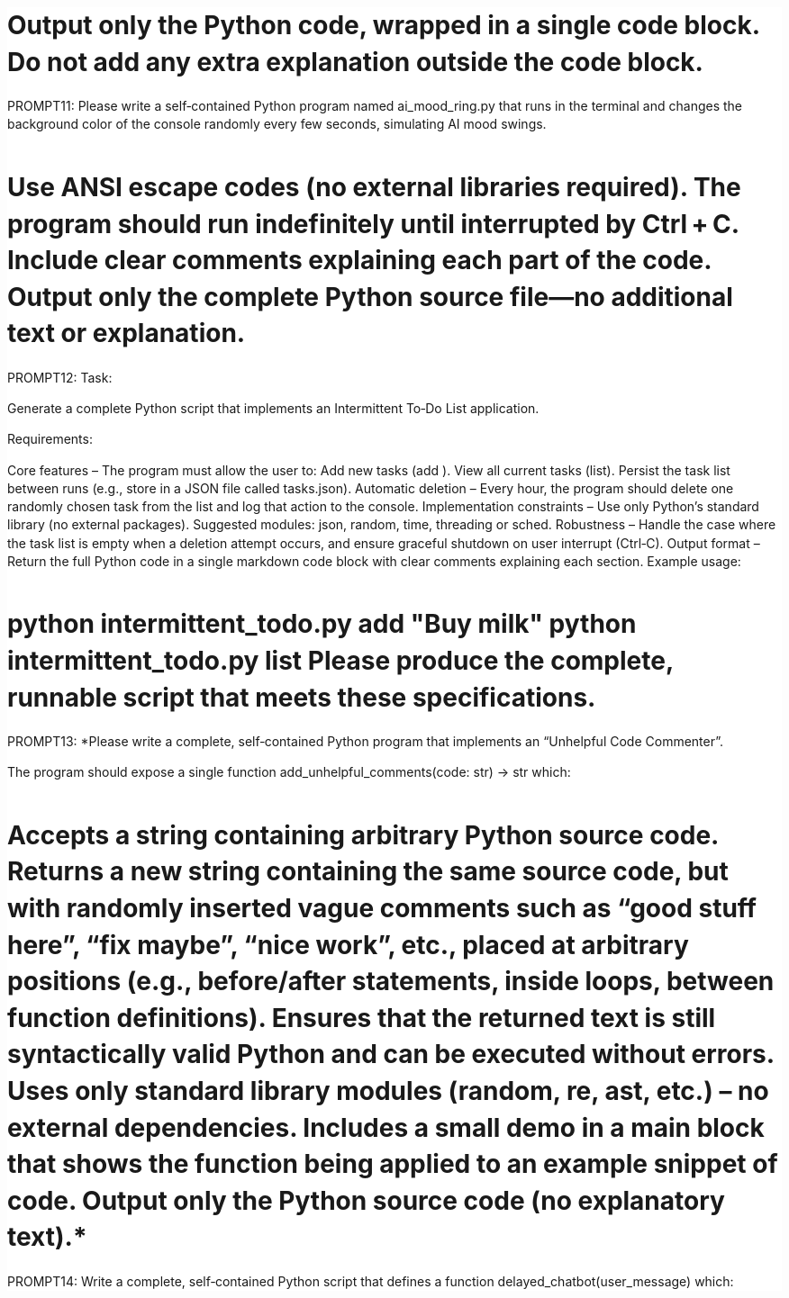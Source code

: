 Output **only** the Python code, wrapped in a single code block. Do not add any extra explanation outside the code block.
===== 
PROMPT11:
Please write a self‑contained Python program named ai_mood_ring.py that runs in the terminal and changes the background color of the console randomly every few seconds, simulating AI mood swings.

Use ANSI escape codes (no external libraries required).
The program should run indefinitely until interrupted by Ctrl + C.
Include clear comments explaining each part of the code.
Output only the complete Python source file—no additional text or explanation.
===== 
PROMPT12:
Task:

Generate a complete Python script that implements an Intermittent To‑Do List application.

Requirements:

Core features – The program must allow the user to:
Add new tasks (add <task description>).
View all current tasks (list).
Persist the task list between runs (e.g., store in a JSON file called tasks.json).
Automatic deletion – Every hour, the program should delete one randomly chosen task from the list and log that action to the console.
Implementation constraints – Use only Python’s standard library (no external packages). Suggested modules: json, random, time, threading or sched.
Robustness – Handle the case where the task list is empty when a deletion attempt occurs, and ensure graceful shutdown on user interrupt (Ctrl‑C).
Output format – Return the full Python code in a single markdown code block with clear comments explaining each section.
Example usage:

python intermittent_todo.py add "Buy milk"
python intermittent_todo.py list
Please produce the complete, runnable script that meets these specifications.
=====
PROMPT13:
*Please write a complete, self‑contained Python program that implements an “Unhelpful Code Commenter”.

The program should expose a single function add_unhelpful_comments(code: str) -> str which:

Accepts a string containing arbitrary Python source code.
Returns a new string containing the same source code, but with randomly inserted vague comments such as “good stuff here”, “fix maybe”, “nice work”, etc., placed at arbitrary positions (e.g., before/after statements, inside loops, between function definitions).
Ensures that the returned text is still syntactically valid Python and can be executed without errors.
Uses only standard library modules (random, re, ast, etc.) – no external dependencies.
Includes a small demo in a __main__ block that shows the function being applied to an example snippet of code.
Output only the Python source code (no explanatory text).*
=====
PROMPT14:
Write a complete, self‑contained Python script that defines a function delayed_chatbot(user_message) which:
